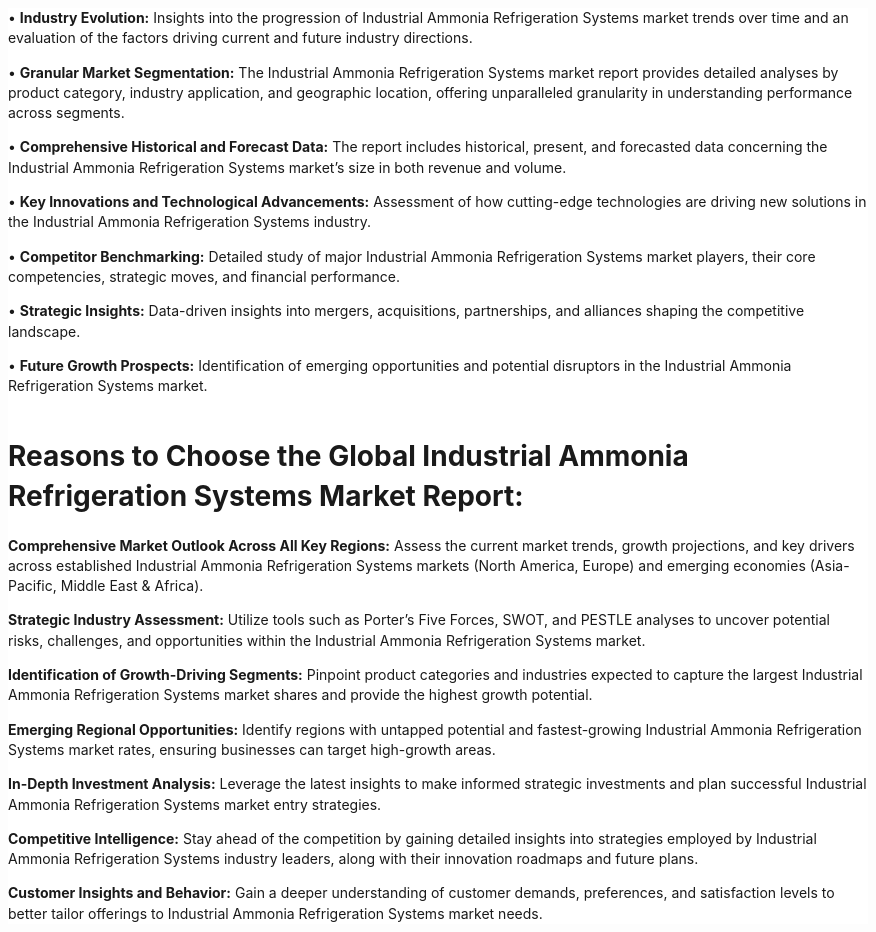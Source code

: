 • <strong>Industry Evolution:</strong> Insights into the progression of Industrial Ammonia Refrigeration Systems market trends over time and an evaluation of the factors driving current and future industry directions.

• <strong>Granular Market Segmentation:</strong> The Industrial Ammonia Refrigeration Systems market report provides detailed analyses by product category, industry application, and geographic location, offering unparalleled granularity in understanding performance across segments.

• <strong>Comprehensive Historical and Forecast Data:</strong> The report includes historical, present, and forecasted data concerning the Industrial Ammonia Refrigeration Systems market’s size in both revenue and volume.

• <strong>Key Innovations and Technological Advancements:</strong> Assessment of how cutting-edge technologies are driving new solutions in the Industrial Ammonia Refrigeration Systems industry.

• <strong>Competitor Benchmarking:</strong> Detailed study of major Industrial Ammonia Refrigeration Systems market players, their core competencies, strategic moves, and financial performance.

• <strong>Strategic Insights:</strong> Data-driven insights into mergers, acquisitions, partnerships, and alliances shaping the competitive landscape.

• <strong>Future Growth Prospects:</strong> Identification of emerging opportunities and potential disruptors in the Industrial Ammonia Refrigeration Systems market.

# <strong>Reasons to Choose the Global Industrial Ammonia Refrigeration Systems Market Report:</strong>

<strong>Comprehensive Market Outlook Across All Key Regions:</strong>
Assess the current market trends, growth projections, and key drivers across established Industrial Ammonia Refrigeration Systems markets (North America, Europe) and emerging economies (Asia-Pacific, Middle East & Africa).

<strong>Strategic Industry Assessment:</strong>
Utilize tools such as Porter’s Five Forces, SWOT, and PESTLE analyses to uncover potential risks, challenges, and opportunities within the Industrial Ammonia Refrigeration Systems market.

<strong>Identification of Growth-Driving Segments:</strong>
Pinpoint product categories and industries expected to capture the largest Industrial Ammonia Refrigeration Systems market shares and provide the highest growth potential.

<strong>Emerging Regional Opportunities:</strong>
Identify regions with untapped potential and fastest-growing Industrial Ammonia Refrigeration Systems market rates, ensuring businesses can target high-growth areas.

<strong>In-Depth Investment Analysis:</strong>
Leverage the latest insights to make informed strategic investments and plan successful Industrial Ammonia Refrigeration Systems market entry strategies.

<strong>Competitive Intelligence:</strong>
Stay ahead of the competition by gaining detailed insights into strategies employed by Industrial Ammonia Refrigeration Systems industry leaders, along with their innovation roadmaps and future plans.

<strong>Customer Insights and Behavior:</strong>
Gain a deeper understanding of customer demands, preferences, and satisfaction levels to better tailor offerings to Industrial Ammonia Refrigeration Systems market needs.
